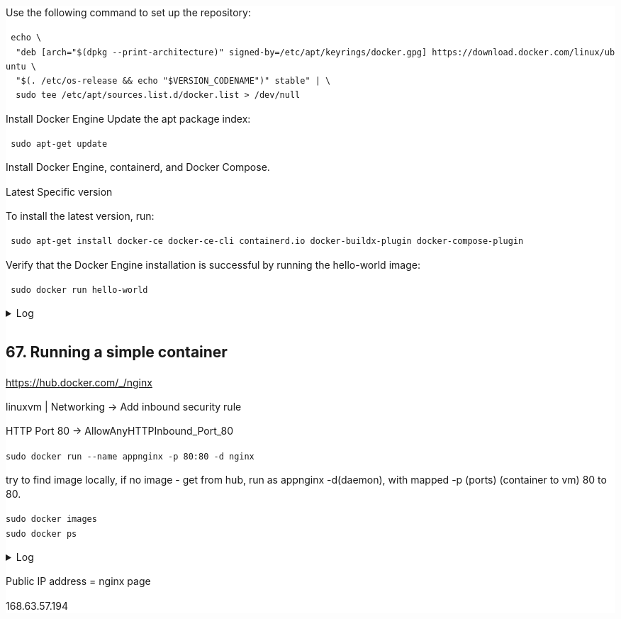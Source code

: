 Use the following command to set up the repository:

```
 echo \
  "deb [arch="$(dpkg --print-architecture)" signed-by=/etc/apt/keyrings/docker.gpg] https://download.docker.com/linux/ubuntu \
  "$(. /etc/os-release && echo "$VERSION_CODENAME")" stable" | \
  sudo tee /etc/apt/sources.list.d/docker.list > /dev/null
```
Install Docker Engine
Update the apt package index:

```
 sudo apt-get update
```
Install Docker Engine, containerd, and Docker Compose.

Latest
Specific version

To install the latest version, run:

```
 sudo apt-get install docker-ce docker-ce-cli containerd.io docker-buildx-plugin docker-compose-plugin
```

Verify that the Docker Engine installation is successful by running the hello-world image:

```
 sudo docker run hello-world
```

<details><summary>Log</summary></details>

## 67. Running a simple container

<https://hub.docker.com/_/nginx>

linuxvm | Networking -> Add inbound security rule

HTTP Port 80 -> AllowAnyHTTPInbound_Port_80

```
sudo docker run --name appnginx -p 80:80 -d nginx
```

try to find image locally, if no image - get from hub, run as appnginx -d(daemon), with mapped -p (ports) (container to vm) 80 to 80.

```
sudo docker images
sudo docker ps
```

<details><summary>Log</summary></details>


Public IP address = nginx page

168.63.57.194
